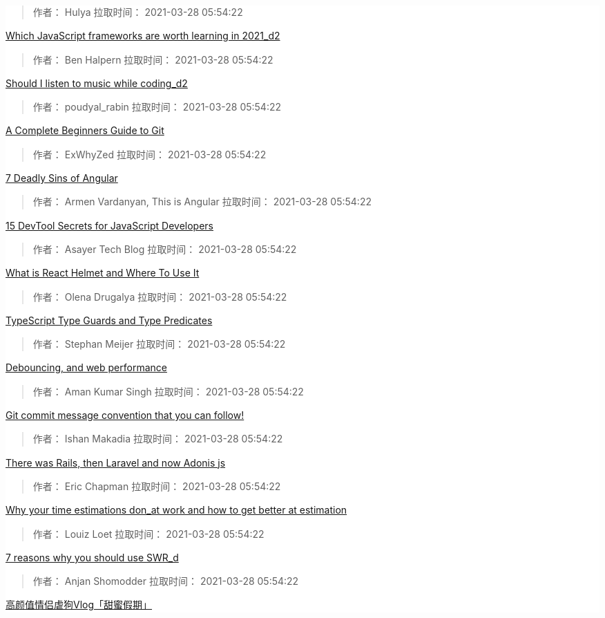 > 作者： Hulya  拉取时间： 2021-03-28 05:54:22

 [Which JavaScript frameworks are worth learning in 2021_d2](https://dev.to/ben/which-javascript-frameworks-are-worth-learning-in-2021-2h8p)

> 作者： Ben Halpern  拉取时间： 2021-03-28 05:54:22

 [Should I listen to music while coding_d2](https://dev.to/poudyal_rabin/should-i-listen-to-music-while-coding-4ihh)

> 作者： poudyal_rabin  拉取时间： 2021-03-28 05:54:22

 [A Complete Beginners Guide to Git](https://dev.to/exwhyzed/how-to-git-a-complete-beginners-guide-1h85)

> 作者： ExWhyZed  拉取时间： 2021-03-28 05:54:22

 [7 Deadly Sins of Angular](https://dev.to/this-is-angular/7-deadly-sins-of-angular-1n2j)

> 作者： Armen Vardanyan, This is Angular  拉取时间： 2021-03-28 05:54:22

 [15 DevTool Secrets for JavaScript Developers](https://dev.to/asayerio_techblog/15-devtool-secrets-for-javascript-developers-5g46)

> 作者： Asayer Tech Blog  拉取时间： 2021-03-28 05:54:22

 [What is React Helmet and Where To Use It](https://dev.to/olenadrugalya/what-is-react-helmet-and-where-to-use-it-2ed3)

> 作者： Olena Drugalya  拉取时间： 2021-03-28 05:54:22

 [TypeScript Type Guards and Type Predicates](https://dev.to/smeijer/typescript-type-guards-and-type-predicates-4m5e)

> 作者： Stephan Meijer  拉取时间： 2021-03-28 05:54:22

 [Debouncing, and web performance](https://dev.to/amankumarsingh01/debouncing-and-web-performance-2dfc)

> 作者： Aman Kumar Singh  拉取时间： 2021-03-28 05:54:22

 [Git commit message convention that you can follow!](https://dev.to/i5han3/git-commit-message-convention-that-you-can-follow-1709)

> 作者： Ishan Makadia  拉取时间： 2021-03-28 05:54:22

 [There was Rails, then Laravel and now Adonis js](https://dev.to/ericchapman/there-was-rails-then-laravel-and-now-adonis-js-2900)

> 作者： Eric Chapman  拉取时间： 2021-03-28 05:54:22

 [Why your time estimations don_at work and how to get better at estimation](https://dev.to/loetcodes/why-your-time-estimations-don-t-work-and-how-to-get-better-at-estimation-2jc7)

> 作者： Louiz Loet  拉取时间： 2021-03-28 05:54:22

 [7 reasons why you should use SWR_d](https://dev.to/thatanjan/7-reasons-why-you-should-use-swr-2e8a)

> 作者： Anjan Shomodder  拉取时间： 2021-03-28 05:54:22

 [高颜值情侣虐狗Vlog「甜蜜假期」](https://www.vmovier.com/61738)
